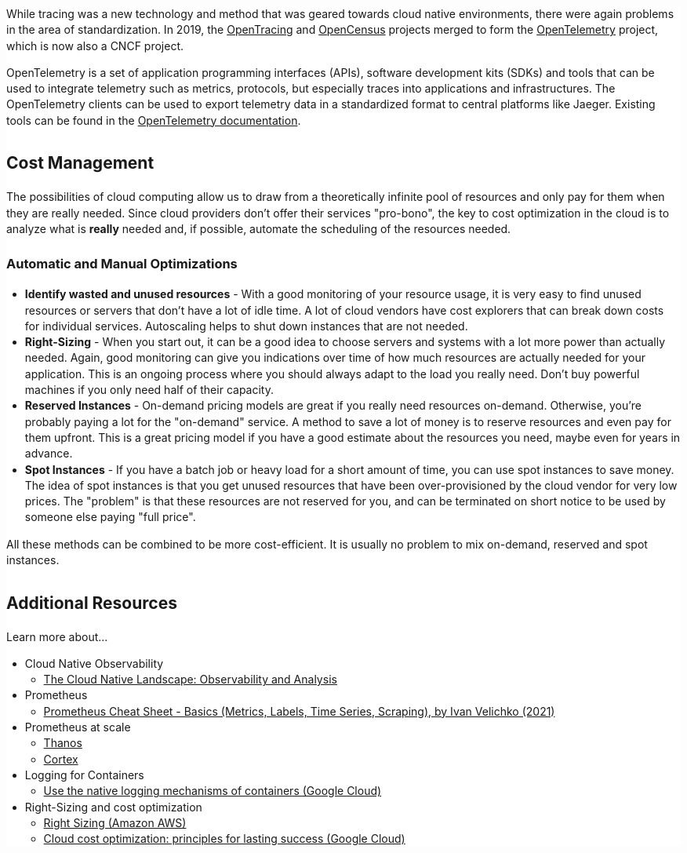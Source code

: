 While tracing was a new technology and method that was geared towards cloud native environments, there were again problems in the area of standardization. In 2019, the [OpenTracing](https://opentracing.io/) and [OpenCensus](https://opencensus.io/) projects merged to form the [OpenTelemetry](https://opentelemetry.io/) project, which is now also a CNCF project.

OpenTelemetry is a set of application programming interfaces (APIs), software development kits (SDKs) and tools that can be used to integrate telemetry such as metrics, protocols, but especially traces into applications and infrastructures. The OpenTelemetry clients can be used to export telemetry data in a standardized format to central platforms like Jaeger. Existing tools can be found in the [OpenTelemetry documentation](https://opentelemetry.io/docs/).

## Cost Management
The possibilities of cloud computing allow us to draw from a theoretically infinite pool of resources and only pay for them when they are really needed. Since cloud providers don’t offer their services "pro-bono", the key to cost optimization in the cloud is to analyze what is **really** needed and, if possible, automate the scheduling of the resources needed.

### Automatic and Manual Optimizations
- **Identify wasted and unused resources** - With a good monitoring of your resource usage, it is very easy to find unused resources or servers that don’t have a lot of idle time. A lot of cloud vendors have cost explorers that can break down costs for individual services. Autoscaling helps to shut down instances that are not needed.
- **Right-Sizing** - When you start out, it can be a good idea to choose servers and systems with a lot more power than actually needed. Again, good monitoring can give you indications over time of how much resources are actually needed for your application. This is an ongoing process where you should always adapt to the load you really need. Don’t buy powerful machines if you only need half of their capacity.
- **Reserved Instances** - On-demand pricing models are great if you really need resources on-demand. Otherwise, you’re probably paying a lot for the "on-demand" service. A method to save a lot of money is to reserve resources and even pay for them upfront. This is a great pricing model if you have a good estimate about the resources you need, maybe even for years in advance.
- **Spot Instances** - If you have a batch job or heavy load for a short amount of time, you can use spot instances to save money. The idea of spot instances is that you get unused resources that have been over-provisioned by the cloud vendor for very low prices. The "problem" is that these resources are not reserved for you, and can be terminated on short notice to be used by someone else paying "full price".

All these methods can be combined to be more cost-efficient. It is usually no problem to mix on-demand, reserved and spot instances.


## Additional Resources

Learn more about...
- Cloud Native Observability
  - [The Cloud Native Landscape: Observability and Analysis](https://thenewstack.io/cloud-native/the-cloud-native-landscape-observability-and-analysis/)
- Prometheus
  - [Prometheus Cheat Sheet - Basics (Metrics, Labels, Time Series, Scraping), by Ivan Velichko (2021)](https://iximiuz.com/en/posts/prometheus-metrics-labels-time-series/)
- Prometheus at scale
  - [Thanos](https://thanos.io/)
  - [Cortex](https://cortexmetrics.io/)
- Logging for Containers
  - [Use the native logging mechanisms of containers (Google Cloud)](https://cloud.google.com/architecture/best-practices-for-operating-containers#use_the_native_logging_mechanisms_of_containers)
- Right-Sizing and cost optimization
  - [Right Sizing (Amazon AWS)](https://aws.amazon.com/aws-cost-management/aws-cost-optimization/right-sizing/)
  - [Cloud cost optimization: principles for lasting success (Google Cloud)](https://cloud.google.com/blog/topics/cost-management/principles-of-cloud-cost-optimization)